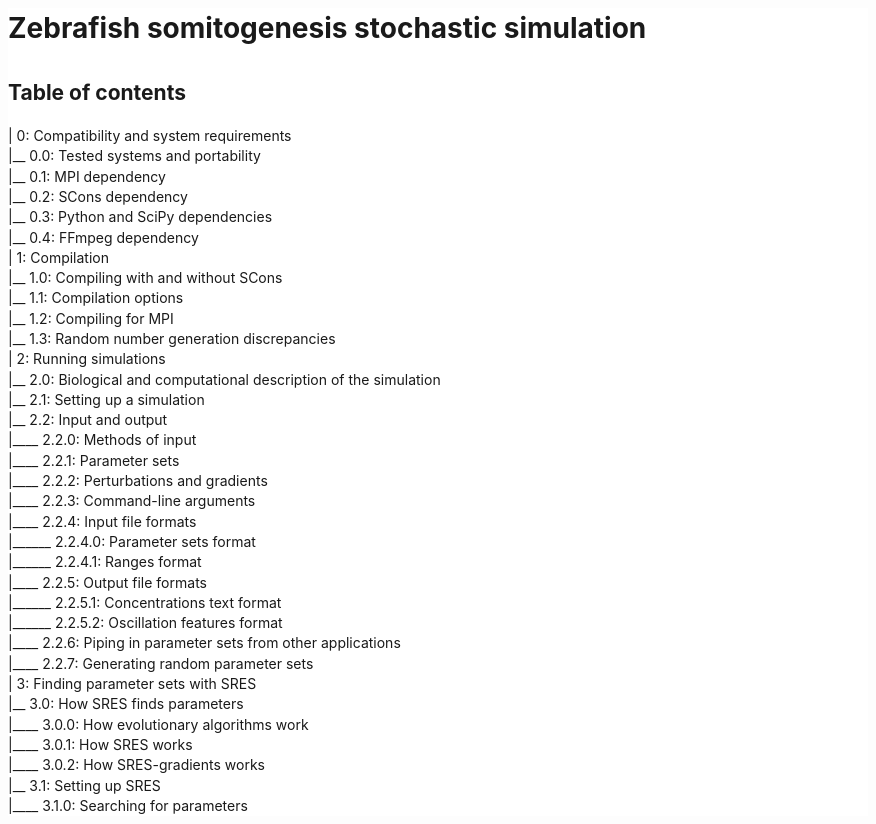 Zebrafish somitogenesis stochastic simulation
==================================

Table of contents
-----------------

| 0: Compatibility and system requirements  
|__ 0.0: Tested systems and portability  
|__ 0.1: MPI dependency  
|__ 0.2: SCons dependency  
|__ 0.3: Python and SciPy dependencies  
|__ 0.4: FFmpeg dependency  
| 1: Compilation  
|__ 1.0: Compiling with and without SCons  
|__ 1.1: Compilation options  
|__ 1.2: Compiling for MPI  
|__ 1.3: Random number generation discrepancies  
| 2: Running simulations  
|__ 2.0: Biological and computational description of the simulation  
|__ 2.1: Setting up a simulation  
|__ 2.2: Input and output  
|____ 2.2.0: Methods of input  
|____ 2.2.1: Parameter sets  
|____ 2.2.2: Perturbations and gradients  
|____ 2.2.3: Command-line arguments  
|____ 2.2.4: Input file formats  
|______ 2.2.4.0: Parameter sets format  
|______ 2.2.4.1: Ranges format  
|____ 2.2.5: Output file formats  
|______ 2.2.5.1: Concentrations text format  
|______ 2.2.5.2: Oscillation features format  
|____ 2.2.6: Piping in parameter sets from other applications  
|____ 2.2.7: Generating random parameter sets  
| 3: Finding parameter sets with SRES  
|__ 3.0: How SRES finds parameters  
|____ 3.0.0: How evolutionary algorithms work  
|____ 3.0.1: How SRES works  
|____ 3.0.2: How SRES-gradients works  
|__ 3.1: Setting up SRES  
|____ 3.1.0: Searching for parameters  
